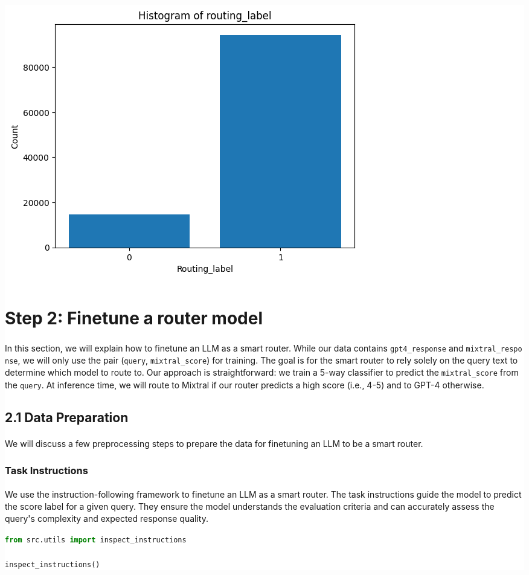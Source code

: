 ![png](output_27_0.png)
    


# Step 2: Finetune a router model <a id="finetune-router-model"></a>

In this section, we will explain how to finetune an LLM as a smart router. While our data contains `gpt4_response` and `mixtral_response`, we will only use the pair (`query`, `mixtral_score`) for training. The goal is for the smart router to rely solely on the query text to determine which model to route to. Our approach is straightforward: we train a 5-way classifier to predict the `mixtral_score` from the `query`. At inference time, we will route to Mixtral if our router predicts a high score (i.e., 4-5) and to GPT-4 otherwise.


## 2.1 Data Preparation
We will discuss a few preprocessing steps to prepare the data for finetuning an LLM to be a smart router.

### Task Instructions
We use the instruction-following framework to finetune an LLM as a smart router. The task instructions guide the model to predict the score label for a given query. They ensure the model understands the evaluation criteria and can accurately assess the query's complexity and expected response quality.


```python
from src.utils import inspect_instructions

inspect_instructions()
```
